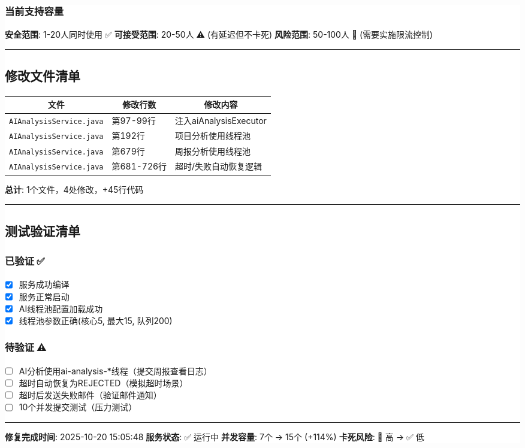 ### 当前支持容量

**安全范围**: 1-20人同时使用 ✅
**可接受范围**: 20-50人 ⚠️ (有延迟但不卡死)
**风险范围**: 50-100人 🚨 (需要实施限流控制)

---

## 修改文件清单

| 文件 | 修改行数 | 修改内容 |
|------|---------|---------|
| `AIAnalysisService.java` | 第97-99行 | 注入aiAnalysisExecutor |
| `AIAnalysisService.java` | 第192行 | 项目分析使用线程池 |
| `AIAnalysisService.java` | 第679行 | 周报分析使用线程池 |
| `AIAnalysisService.java` | 第681-726行 | 超时/失败自动恢复逻辑 |

**总计**: 1个文件，4处修改，+45行代码

---

## 测试验证清单

### 已验证 ✅
- [x] 服务成功编译
- [x] 服务正常启动
- [x] AI线程池配置加载成功
- [x] 线程池参数正确(核心5, 最大15, 队列200)

### 待验证 ⚠️
- [ ] AI分析使用ai-analysis-*线程（提交周报查看日志）
- [ ] 超时自动恢复为REJECTED（模拟超时场景）
- [ ] 超时后发送失败邮件（验证邮件通知）
- [ ] 10个并发提交测试（压力测试）

---

**修复完成时间**: 2025-10-20 15:05:48
**服务状态**: ✅ 运行中
**并发容量**: 7个 → 15个 (+114%)
**卡死风险**: 🚨 高 → ✅ 低
